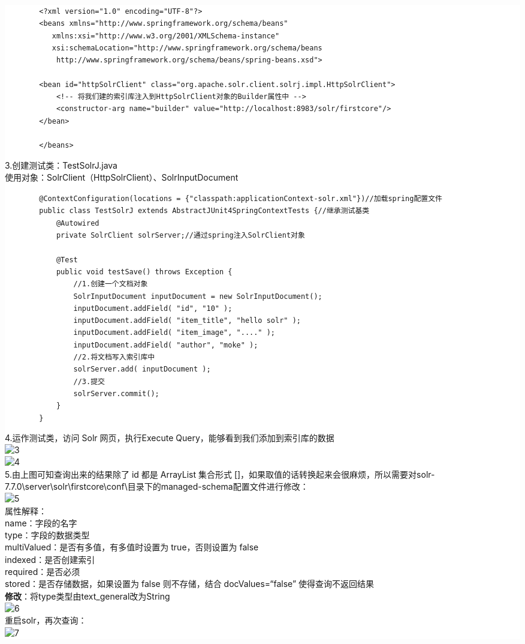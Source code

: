  
```
		<?xml version="1.0" encoding="UTF-8"?>
	    <beans xmlns="http://www.springframework.org/schema/beans"
	       xmlns:xsi="http://www.w3.org/2001/XMLSchema-instance"
	       xsi:schemaLocation="http://www.springframework.org/schema/beans
	        http://www.springframework.org/schema/beans/spring-beans.xsd">
	
	    <bean id="httpSolrClient" class="org.apache.solr.client.solrj.impl.HttpSolrClient">
	    	<!-- 将我们建的索引库注入到HttpSolrClient对象的Builder属性中 -->
	        <constructor-arg name="builder" value="http://localhost:8983/solr/firstcore"/>
	    </bean>
	
	    </beans>

```
 3.创建测试类：TestSolrJ.java  
 使用对象：SolrClient（HttpSolrClient）、SolrInputDocument

 
```
		@ContextConfiguration(locations = {"classpath:applicationContext-solr.xml"})//加载spring配置文件
	    public class TestSolrJ extends AbstractJUnit4SpringContextTests {//继承测试基类
		    @Autowired
		    private SolrClient solrServer;//通过spring注入SolrClient对象
		
		    @Test
		    public void testSave() throws Exception {   
		        //1.创建一个文档对象
		        SolrInputDocument inputDocument = new SolrInputDocument();
		        inputDocument.addField( "id", "10" );
		        inputDocument.addField( "item_title", "hello solr" );
		        inputDocument.addField( "item_image", "...." );
		        inputDocument.addField( "author", "moke" );
		        //2.将文档写入索引库中
		        solrServer.add( inputDocument );
		        //3.提交
		        solrServer.commit();
		    }
	    }

```
 4.运作测试类，访问 Solr 网页，执行Execute Query，能够看到我们添加到索引库的数据  
 ![3](https://img-blog.csdnimg.cn/2019022817213681.png?x-oss-process=image/watermark,type_ZmFuZ3poZW5naGVpdGk,shadow_10,text_aHR0cHM6Ly9ibG9nLmNzZG4ubmV0L01PS0VYRkRHSA==,size_16,color_FFFFFF,t_70)  
 ![4](https://img-blog.csdnimg.cn/2019022819011537.png?x-oss-process=image/watermark,type_ZmFuZ3poZW5naGVpdGk,shadow_10,text_aHR0cHM6Ly9ibG9nLmNzZG4ubmV0L01PS0VYRkRHSA==,size_16,color_FFFFFF,t_70)  
 5.由上图可知查询出来的结果除了 id 都是 ArrayList 集合形式 []，如果取值的话转换起来会很麻烦，所以需要对solr-7.7.0\server\solr\firstcore\conf\目录下的managed-schema配置文件进行修改：  
 ![5](https://img-blog.csdnimg.cn/20190228190852150.png)  
 属性解释：  
 name：字段的名字  
 type：字段的数据类型  
 multiValued：是否有多值，有多值时设置为 true，否则设置为 false  
 indexed：是否创建索引  
 required：是否必须  
 stored：是否存储数据，如果设置为 false 则不存储，结合 docValues=“false” 使得查询不返回结果  
 **修改**：将type类型由text_general改为String  
 ![6](https://img-blog.csdnimg.cn/20190228191331193.png)  
 重启solr，再次查询：  
 ![7](https://img-blog.csdnimg.cn/20190228191306623.png)

